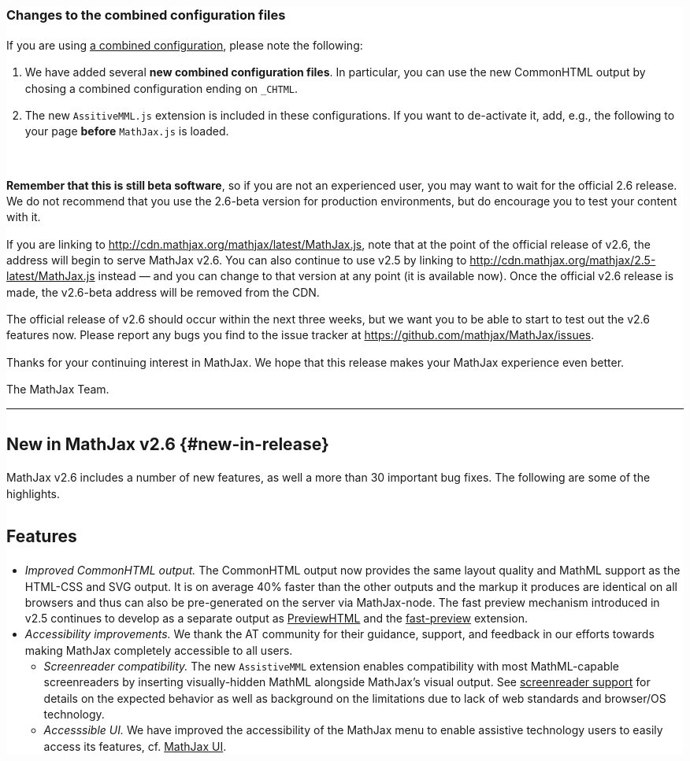 ### Changes to the combined configuration files

If you are using [a combined configuration](https://docs.mathjax.org/en/v2.6-latest/config-files.html), please note the following:

1. We have added several **new combined configuration files**. In particular, you can use the new CommonHTML output by chosing a combined configuration ending on `_CHTML`.

2. The new `AssitiveMML.js` extension is included in these configurations. If you want to de-activate it, add, e.g., the following to your page **before** `MathJax.js` is loaded.

      <script type="text/javascript">
        window.MathJax = {
          AssitiveMML: {disabled: true}
        };
      </script>

<br>


**Remember that this is still beta software**, so if you are not an experienced user, you may want to wait for the official 2.6 release. We do not recommend that you use the 2.6-beta version for production environments, but do encourage you to test your content with it.

If you are linking to <http://cdn.mathjax.org/mathjax/latest/MathJax.js>, note that at the point of the official release of v2.6, the address will begin to serve MathJax v2.6. You can also continue to use v2.5 by linking to <http://cdn.mathjax.org/mathjax/2.5-latest/MathJax.js> instead — and you can change to that version at any point (it is available now). Once the official v2.6 release is made, the v2.6-beta address will be removed from the CDN.

The official release of v2.6 should occur within the next three weeks, but we want you to be able to start to test out the v2.6 features now. Please report any bugs you find to the issue tracker at <https://github.com/mathjax/MathJax/issues>.

Thanks for your continuing interest in MathJax. We hope that this release makes your MathJax experience even better.

The MathJax Team.

* * * * *

## New in MathJax v2.6 {#new-in-release}

MathJax v2.6 includes a number of new features, as well a more than 30 important bug fixes. The following are some of the highlights.


## Features

*   _Improved CommonHTML output._ The CommonHTML output now provides the same layout quality and MathML support as the HTML-CSS and SVG output. It is on average 40% faster than the other outputs and the markup it produces are identical on all browsers and thus can also be pre-generated on the server via MathJax-node. The fast preview mechanism introduced in v2.5 continues to develop as a separate output as [PreviewHTML](http://docs.mathjax.org/en/v2.6-latest/options/PreviewHTML.html#configure-previewhtml) and the [fast-preview](http://docs.mathjax.org/en/v2.6-latest/options/fast-preview.html#configure-fast-preview) extension.
*   _Accessibility improvements._ We thank the AT community for their guidance, support, and feedback in our efforts towards making MathJax completely accessible to all users.
    *   _Screenreader compatibility._ The new `AssistiveMML` extension enables compatibility with most MathML-capable screenreaders by inserting visually-hidden MathML alongside MathJax’s visual output. See [screenreader support](http://docs.mathjax.org/en/v2.6-latest/misc/accessibility-features.html#screenreader-support) for details on the expected behavior as well as background on the limitations due to lack of web standards and browser/OS technology.
    *   _Accesssible UI._ We have improved the accessibility of the MathJax menu to enable assistive technology users to easily access its features, cf. [MathJax UI](http://docs.mathjax.org/en/v2.6-latest/misc/accessibility-features.html#mathjax-user-interface).